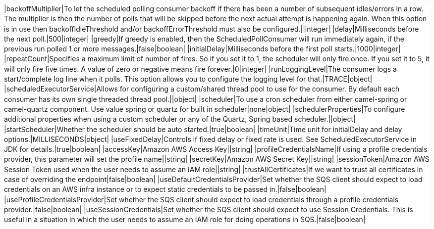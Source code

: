 |backoffMultiplier|To let the scheduled polling consumer backoff if there has been a number of subsequent idles/errors in a row. The multiplier is then the number of polls that will be skipped before the next actual attempt is happening again. When this option is in use then backoffIdleThreshold and/or backoffErrorThreshold must also be configured.||integer|
|delay|Milliseconds before the next poll.|500|integer|
|greedy|If greedy is enabled, then the ScheduledPollConsumer will run immediately again, if the previous run polled 1 or more messages.|false|boolean|
|initialDelay|Milliseconds before the first poll starts.|1000|integer|
|repeatCount|Specifies a maximum limit of number of fires. So if you set it to 1, the scheduler will only fire once. If you set it to 5, it will only fire five times. A value of zero or negative means fire forever.|0|integer|
|runLoggingLevel|The consumer logs a start/complete log line when it polls. This option allows you to configure the logging level for that.|TRACE|object|
|scheduledExecutorService|Allows for configuring a custom/shared thread pool to use for the consumer. By default each consumer has its own single threaded thread pool.||object|
|scheduler|To use a cron scheduler from either camel-spring or camel-quartz component. Use value spring or quartz for built in scheduler|none|object|
|schedulerProperties|To configure additional properties when using a custom scheduler or any of the Quartz, Spring based scheduler.||object|
|startScheduler|Whether the scheduler should be auto started.|true|boolean|
|timeUnit|Time unit for initialDelay and delay options.|MILLISECONDS|object|
|useFixedDelay|Controls if fixed delay or fixed rate is used. See ScheduledExecutorService in JDK for details.|true|boolean|
|accessKey|Amazon AWS Access Key||string|
|profileCredentialsName|If using a profile credentials provider, this parameter will set the profile name||string|
|secretKey|Amazon AWS Secret Key||string|
|sessionToken|Amazon AWS Session Token used when the user needs to assume an IAM role||string|
|trustAllCertificates|If we want to trust all certificates in case of overriding the endpoint|false|boolean|
|useDefaultCredentialsProvider|Set whether the SQS client should expect to load credentials on an AWS infra instance or to expect static credentials to be passed in.|false|boolean|
|useProfileCredentialsProvider|Set whether the SQS client should expect to load credentials through a profile credentials provider.|false|boolean|
|useSessionCredentials|Set whether the SQS client should expect to use Session Credentials. This is useful in a situation in which the user needs to assume an IAM role for doing operations in SQS.|false|boolean|
